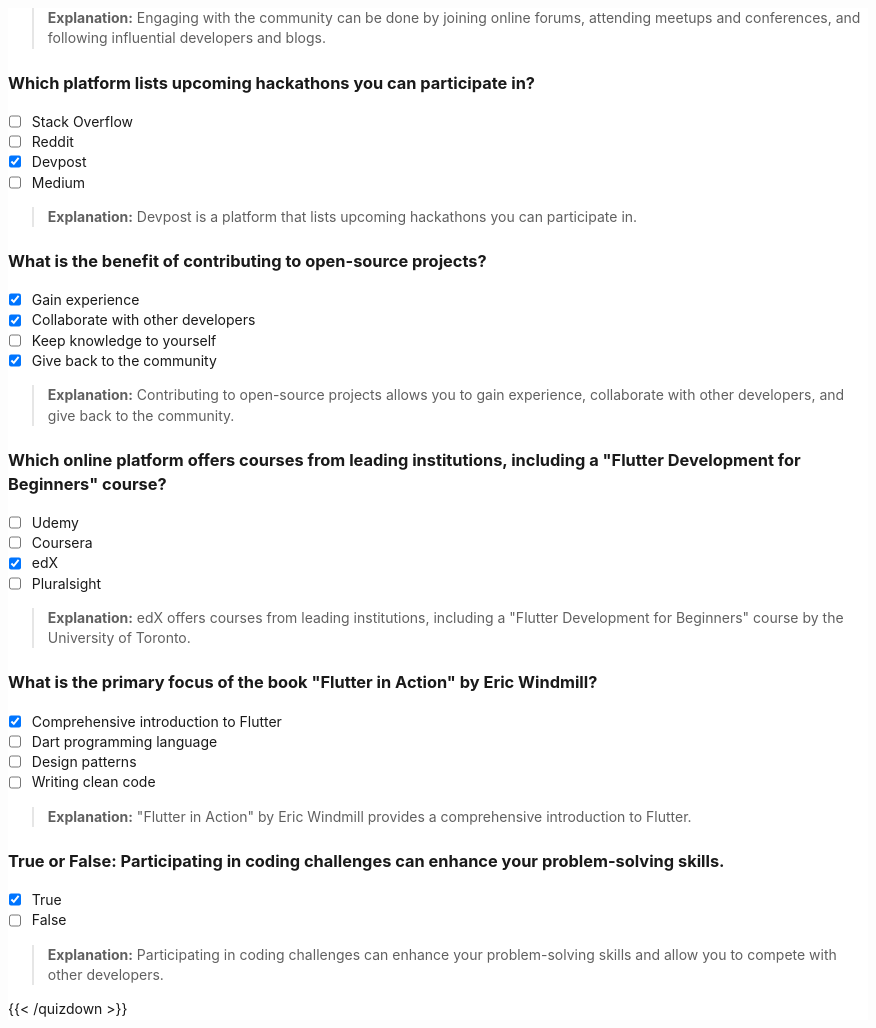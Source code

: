 > **Explanation:** Engaging with the community can be done by joining online forums, attending meetups and conferences, and following influential developers and blogs.

### Which platform lists upcoming hackathons you can participate in?

- [ ] Stack Overflow
- [ ] Reddit
- [x] Devpost
- [ ] Medium

> **Explanation:** Devpost is a platform that lists upcoming hackathons you can participate in.

### What is the benefit of contributing to open-source projects?

- [x] Gain experience
- [x] Collaborate with other developers
- [ ] Keep knowledge to yourself
- [x] Give back to the community

> **Explanation:** Contributing to open-source projects allows you to gain experience, collaborate with other developers, and give back to the community.

### Which online platform offers courses from leading institutions, including a "Flutter Development for Beginners" course?

- [ ] Udemy
- [ ] Coursera
- [x] edX
- [ ] Pluralsight

> **Explanation:** edX offers courses from leading institutions, including a "Flutter Development for Beginners" course by the University of Toronto.

### What is the primary focus of the book "Flutter in Action" by Eric Windmill?

- [x] Comprehensive introduction to Flutter
- [ ] Dart programming language
- [ ] Design patterns
- [ ] Writing clean code

> **Explanation:** "Flutter in Action" by Eric Windmill provides a comprehensive introduction to Flutter.

### True or False: Participating in coding challenges can enhance your problem-solving skills.

- [x] True
- [ ] False

> **Explanation:** Participating in coding challenges can enhance your problem-solving skills and allow you to compete with other developers.

{{< /quizdown >}}
